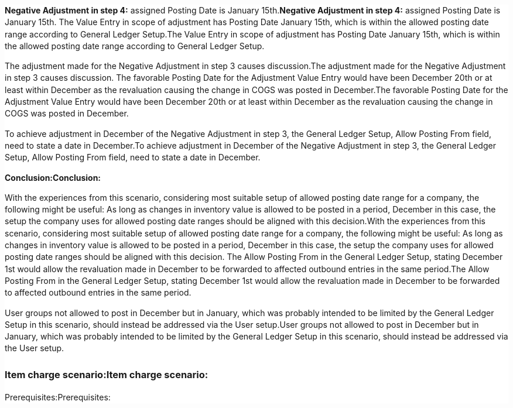  <span data-ttu-id="a8d2d-199">**Negative Adjustment in step 4:** assigned Posting Date is January 15th.</span><span class="sxs-lookup"><span data-stu-id="a8d2d-199">**Negative Adjustment in step 4:** assigned Posting Date is January 15th.</span></span> <span data-ttu-id="a8d2d-200">The Value Entry in scope of adjustment has Posting Date January 15th, which is within the allowed posting date range according to General Ledger Setup.</span><span class="sxs-lookup"><span data-stu-id="a8d2d-200">The Value Entry in scope of adjustment has Posting Date January 15th, which is within the allowed posting date range according to General Ledger Setup.</span></span>  

 <span data-ttu-id="a8d2d-201">The adjustment made for the Negative Adjustment in step 3 causes discussion.</span><span class="sxs-lookup"><span data-stu-id="a8d2d-201">The adjustment made for the Negative Adjustment in step 3 causes discussion.</span></span> <span data-ttu-id="a8d2d-202">The favorable Posting Date for the Adjustment Value Entry would have been December 20th or at least within December as the revaluation causing the change in COGS was posted in December.</span><span class="sxs-lookup"><span data-stu-id="a8d2d-202">The favorable Posting Date for the Adjustment Value Entry would have been December 20th or at least within December as the revaluation causing the change in COGS was posted in December.</span></span>  

 <span data-ttu-id="a8d2d-203">To achieve adjustment in December of the Negative Adjustment in step 3, the General Ledger Setup, Allow Posting From field, need to state a date in December.</span><span class="sxs-lookup"><span data-stu-id="a8d2d-203">To achieve adjustment in December of the Negative Adjustment in step 3, the General Ledger Setup, Allow Posting From field, need to state a date in December.</span></span>  

 <span data-ttu-id="a8d2d-204">**Conclusion:**</span><span class="sxs-lookup"><span data-stu-id="a8d2d-204">**Conclusion:**</span></span>  

 <span data-ttu-id="a8d2d-205">With the experiences from this scenario, considering most suitable setup of allowed posting date range for a company, the following might be useful: As long as changes in inventory value is allowed to be posted in a period, December in this case, the setup the company uses for allowed posting date ranges should be aligned with this decision.</span><span class="sxs-lookup"><span data-stu-id="a8d2d-205">With the experiences from this scenario, considering most suitable setup of allowed posting date range for a company, the following might be useful: As long as changes in inventory value is allowed to be posted in a period, December in this case, the setup the company uses for allowed posting date ranges should be aligned with this decision.</span></span> <span data-ttu-id="a8d2d-206">The Allow Posting From in the General Ledger Setup, stating December 1st  would allow the revaluation made in December to be forwarded to affected outbound entries in the same period.</span><span class="sxs-lookup"><span data-stu-id="a8d2d-206">The Allow Posting From in the General Ledger Setup, stating December 1st  would allow the revaluation made in December to be forwarded to affected outbound entries in the same period.</span></span>  

 <span data-ttu-id="a8d2d-207">User groups not allowed to post in December but in January, which was probably intended to be limited by the General Ledger Setup in this scenario, should instead be addressed via the User setup.</span><span class="sxs-lookup"><span data-stu-id="a8d2d-207">User groups not allowed to post in December but in January, which was probably intended to be limited by the General Ledger Setup in this scenario, should instead be addressed via the User setup.</span></span>  

### <a name="item-charge-scenario"></a><span data-ttu-id="a8d2d-208">Item charge scenario:</span><span class="sxs-lookup"><span data-stu-id="a8d2d-208">Item charge scenario:</span></span>  
 <span data-ttu-id="a8d2d-209">Prerequisites:</span><span class="sxs-lookup"><span data-stu-id="a8d2d-209">Prerequisites:</span></span>  

